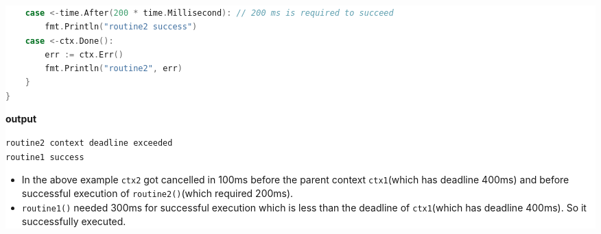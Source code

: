 ```go
	case <-time.After(200 * time.Millisecond): // 200 ms is required to succeed
		fmt.Println("routine2 success")
	case <-ctx.Done():
		err := ctx.Err()
		fmt.Println("routine2", err)
	}
}
```
**output**
```
routine2 context deadline exceeded
routine1 success
```
* In the above example `ctx2` got cancelled in 100ms before the parent context `ctx1`(which has deadline 400ms) and before successful execution of `routine2()`(which required 200ms).
* `routine1()` needed 300ms for successful execution which is less than the deadline of `ctx1`(which has deadline 400ms). So it successfully executed.